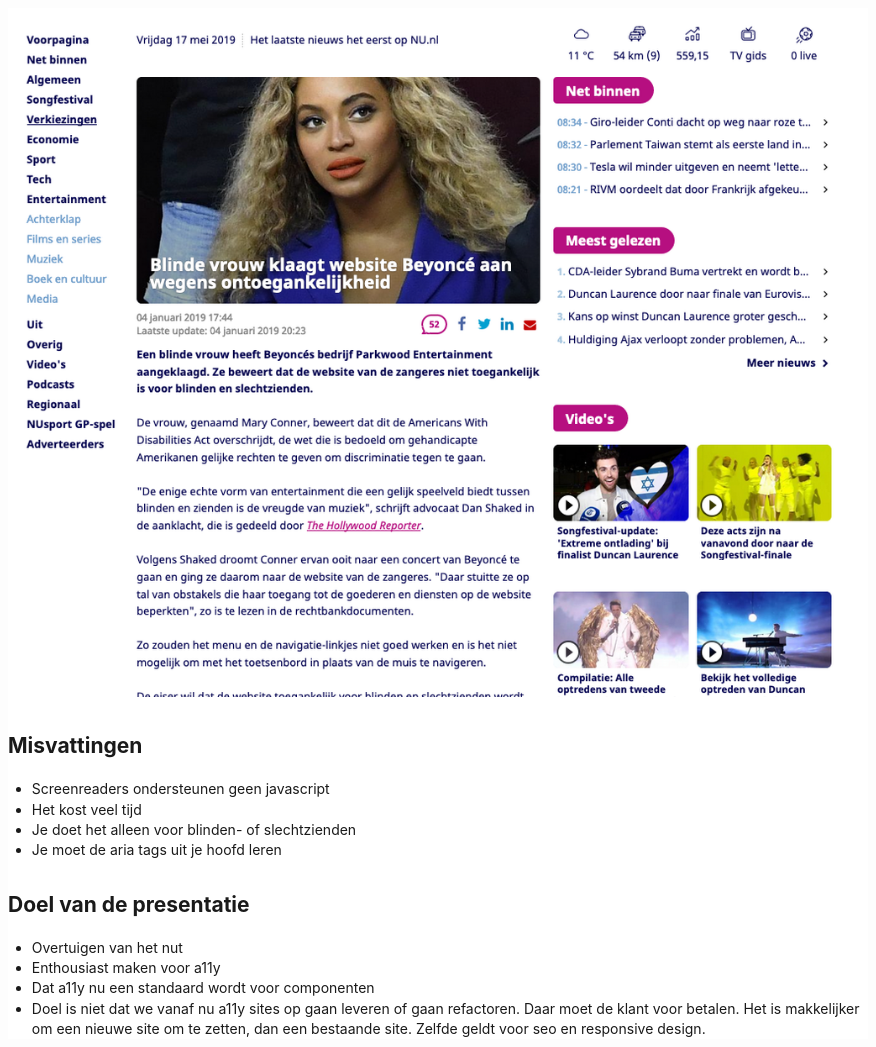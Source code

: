 ![](images/beyonce.png)

## Misvattingen

- Screenreaders ondersteunen geen javascript
- Het kost veel tijd
- Je doet het alleen voor blinden- of slechtzienden
- Je moet de aria tags uit je hoofd leren

## Doel van de presentatie

- Overtuigen van het nut
- Enthousiast maken voor a11y
- Dat a11y nu een standaard wordt voor componenten
- Doel is niet dat we vanaf nu a11y sites op gaan leveren of gaan refactoren. Daar moet de klant voor betalen. Het is makkelijker om een nieuwe site om te zetten, dan een bestaande site. Zelfde geldt voor
  seo en responsive design.
